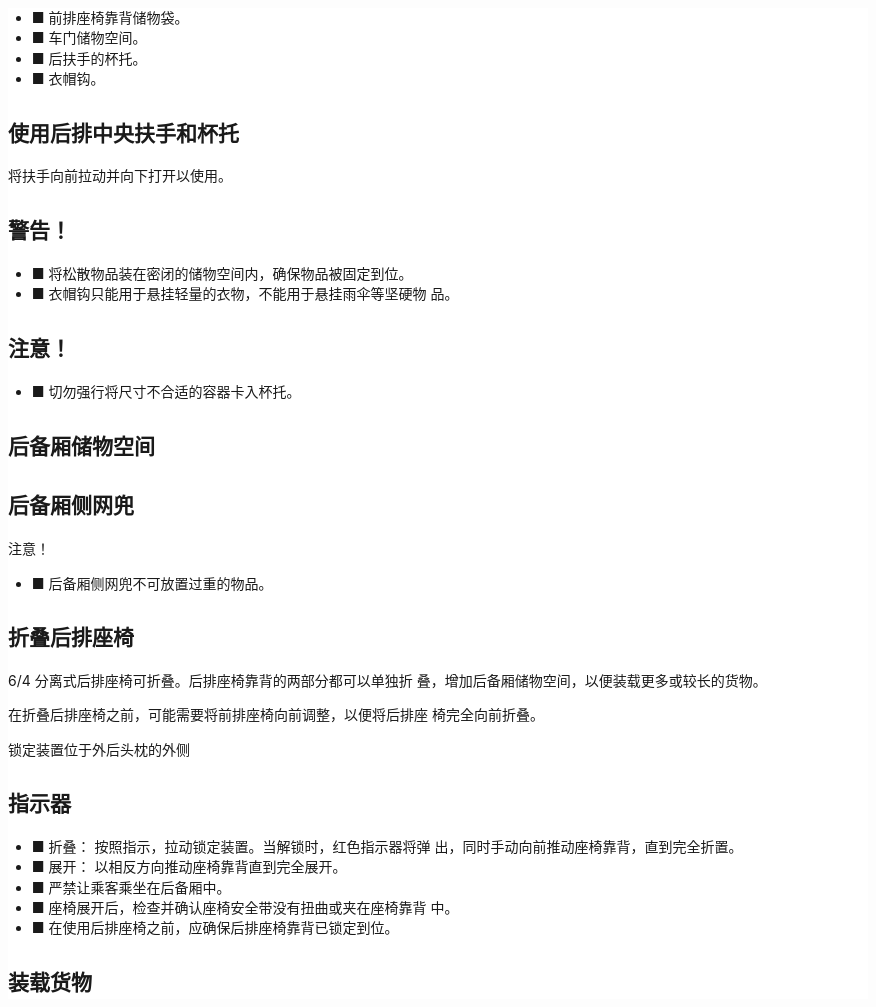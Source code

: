 - ■ 前排座椅靠背储物袋。
- ■ 车门储物空间。
- ■ 后扶手的杯托。
- ■ 衣帽钩。

## 使用后排中央扶手和杯托



将扶手向前拉动并向下打开以使用。

## 警告！

- ■ 将松散物品装在密闭的储物空间内，确保物品被固定到位。
- ■ 衣帽钩只能用于悬挂轻量的衣物，不能用于悬挂雨伞等坚硬物 品。

## 注意！

- ■ 切勿强行将尺寸不合适的容器卡入杯托。

## 后备厢储物空间

## 后备厢侧网兜

注意！



- ■ 后备厢侧网兜不可放置过重的物品。

## 折叠后排座椅

6/4 分离式后排座椅可折叠。后排座椅靠背的两部分都可以单独折 叠，增加后备厢储物空间，以便装载更多或较长的货物。

在折叠后排座椅之前，可能需要将前排座椅向前调整，以便将后排座 椅完全向前折叠。



锁定装置位于外后头枕的外侧



## 指示器

- ■ 折叠： 按照指示，拉动锁定装置。当解锁时，红色指示器将弹 出，同时手动向前推动座椅靠背，直到完全折置。
- ■ 展开： 以相反方向推动座椅靠背直到完全展开。
- ■ 严禁让乘客乘坐在后备厢中。
- ■ 座椅展开后，检查并确认座椅安全带没有扭曲或夹在座椅靠背 中。
- ■ 在使用后排座椅之前，应确保后排座椅靠背已锁定到位。



## 装载货物


